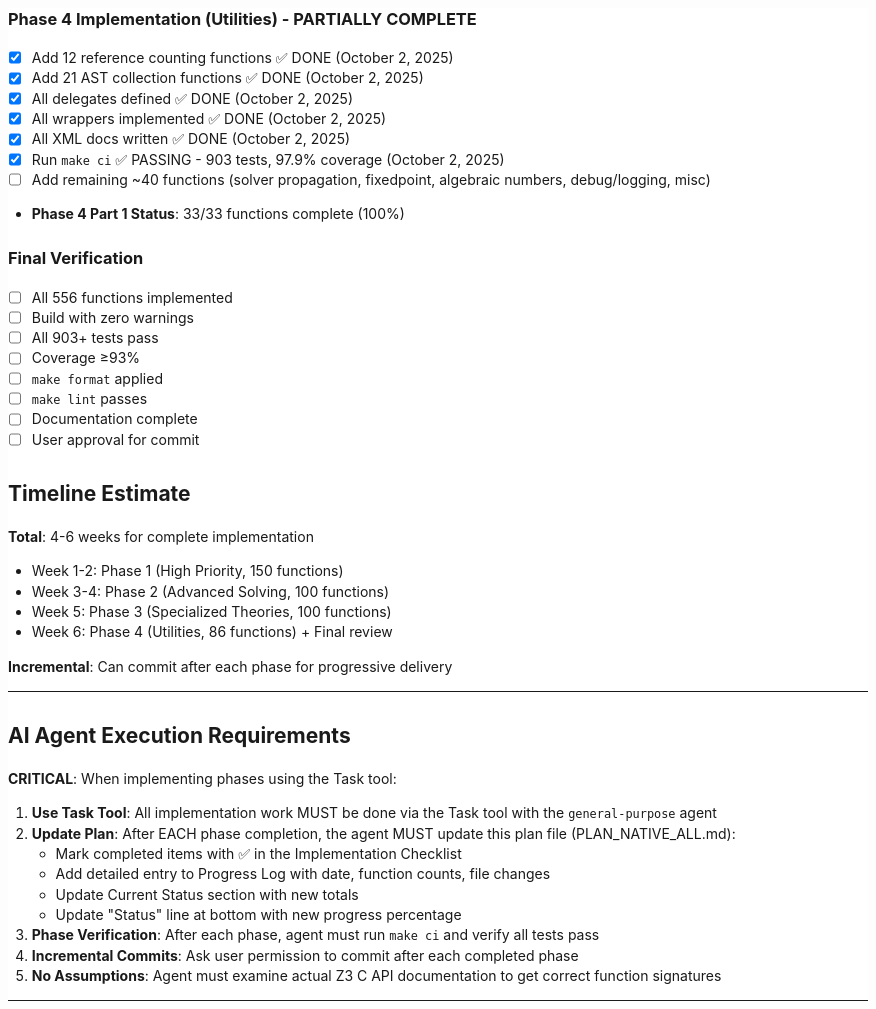 ### Phase 4 Implementation (Utilities) - PARTIALLY COMPLETE
- [x] Add 12 reference counting functions ✅ DONE (October 2, 2025)
- [x] Add 21 AST collection functions ✅ DONE (October 2, 2025)
- [x] All delegates defined ✅ DONE (October 2, 2025)
- [x] All wrappers implemented ✅ DONE (October 2, 2025)
- [x] All XML docs written ✅ DONE (October 2, 2025)
- [x] Run `make ci` ✅ PASSING - 903 tests, 97.9% coverage (October 2, 2025)
- [ ] Add remaining ~40 functions (solver propagation, fixedpoint, algebraic numbers, debug/logging, misc)
- **Phase 4 Part 1 Status**: 33/33 functions complete (100%)

### Final Verification
- [ ] All 556 functions implemented
- [ ] Build with zero warnings
- [ ] All 903+ tests pass
- [ ] Coverage ≥93%
- [ ] `make format` applied
- [ ] `make lint` passes
- [ ] Documentation complete
- [ ] User approval for commit

## Timeline Estimate

**Total**: 4-6 weeks for complete implementation

- Week 1-2: Phase 1 (High Priority, 150 functions)
- Week 3-4: Phase 2 (Advanced Solving, 100 functions)
- Week 5: Phase 3 (Specialized Theories, 100 functions)
- Week 6: Phase 4 (Utilities, 86 functions) + Final review

**Incremental**: Can commit after each phase for progressive delivery

---

## AI Agent Execution Requirements

**CRITICAL**: When implementing phases using the Task tool:

1. **Use Task Tool**: All implementation work MUST be done via the Task tool with the `general-purpose` agent
2. **Update Plan**: After EACH phase completion, the agent MUST update this plan file (PLAN_NATIVE_ALL.md):
   - Mark completed items with ✅ in the Implementation Checklist
   - Add detailed entry to Progress Log with date, function counts, file changes
   - Update Current Status section with new totals
   - Update "Status" line at bottom with new progress percentage
3. **Phase Verification**: After each phase, agent must run `make ci` and verify all tests pass
4. **Incremental Commits**: Ask user permission to commit after each completed phase
5. **No Assumptions**: Agent must examine actual Z3 C API documentation to get correct function signatures

---
